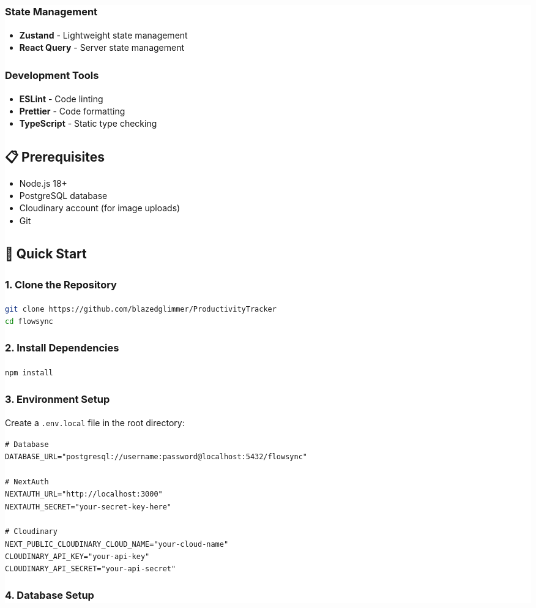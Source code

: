 ### State Management

- **Zustand** - Lightweight state management
- **React Query** - Server state management

### Development Tools

- **ESLint** - Code linting
- **Prettier** - Code formatting
- **TypeScript** - Static type checking

## 📋 Prerequisites

- Node.js 18+
- PostgreSQL database
- Cloudinary account (for image uploads)
- Git

## 🚀 Quick Start

### 1. Clone the Repository

```bash
git clone https://github.com/blazedglimmer/ProductivityTracker
cd flowsync
```

### 2. Install Dependencies

```bash
npm install
```

### 3. Environment Setup

Create a `.env.local` file in the root directory:

```env
# Database
DATABASE_URL="postgresql://username:password@localhost:5432/flowsync"

# NextAuth
NEXTAUTH_URL="http://localhost:3000"
NEXTAUTH_SECRET="your-secret-key-here"

# Cloudinary
NEXT_PUBLIC_CLOUDINARY_CLOUD_NAME="your-cloud-name"
CLOUDINARY_API_KEY="your-api-key"
CLOUDINARY_API_SECRET="your-api-secret"
```

### 4. Database Setup
